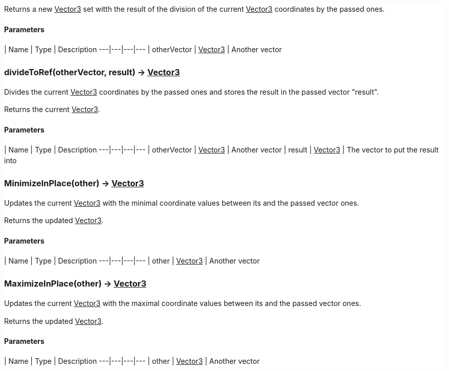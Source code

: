 Returns a new [Vector3](/classes/3.0/Vector3) set witth the result of the division of the current [Vector3](/classes/3.0/Vector3) coordinates by the passed ones.

#### Parameters
 | Name | Type | Description
---|---|---|---
 | otherVector | [Vector3](/classes/3.0/Vector3) |      Another vector

### divideToRef(otherVector, result) &rarr; [Vector3](/classes/3.0/Vector3)

Divides the current [Vector3](/classes/3.0/Vector3) coordinates by the passed ones and stores the result in the passed vector "result".

Returns the current [Vector3](/classes/3.0/Vector3).

#### Parameters
 | Name | Type | Description
---|---|---|---
 | otherVector | [Vector3](/classes/3.0/Vector3) |      Another vector
 | result | [Vector3](/classes/3.0/Vector3) |      The vector to put the result into
### MinimizeInPlace(other) &rarr; [Vector3](/classes/3.0/Vector3)

Updates the current [Vector3](/classes/3.0/Vector3) with the minimal coordinate values between its and the passed vector ones.

Returns the updated [Vector3](/classes/3.0/Vector3).

#### Parameters
 | Name | Type | Description
---|---|---|---
 | other | [Vector3](/classes/3.0/Vector3) |      Another vector

### MaximizeInPlace(other) &rarr; [Vector3](/classes/3.0/Vector3)

Updates the current [Vector3](/classes/3.0/Vector3) with the maximal coordinate values between its and the passed vector ones.

Returns the updated [Vector3](/classes/3.0/Vector3).

#### Parameters
 | Name | Type | Description
---|---|---|---
 | other | [Vector3](/classes/3.0/Vector3) |      Another vector
